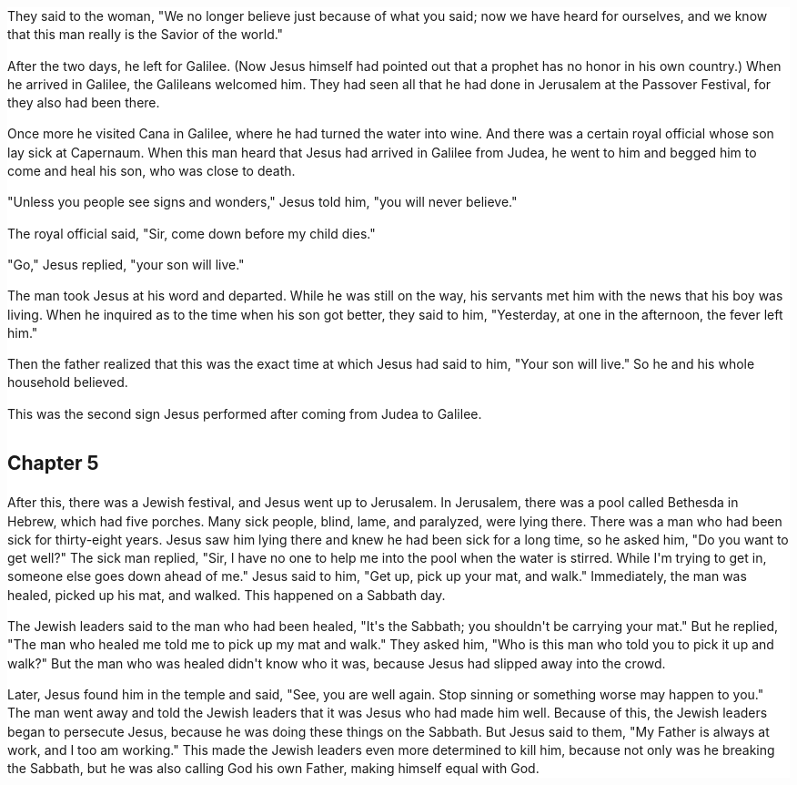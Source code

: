 They said to the woman, "We no longer believe just because of what you said; now we have heard for ourselves, and we know that this man really is the Savior of the world."



After the two days, he left for Galilee. (Now Jesus himself had pointed out that a prophet has no honor in his own country.) When he arrived in Galilee, the Galileans welcomed him. They had seen all that he had done in Jerusalem at the Passover Festival, for they also had been there.



Once more he visited Cana in Galilee, where he had turned the water into wine. And there was a certain royal official whose son lay sick at Capernaum. When this man heard that Jesus had arrived in Galilee from Judea, he went to him and begged him to come and heal his son, who was close to death.



"Unless you people see signs and wonders," Jesus told him, "you will never believe."



The royal official said, "Sir, come down before my child dies."



"Go," Jesus replied, "your son will live."



The man took Jesus at his word and departed. While he was still on the way, his servants met him with the news that his boy was living. When he inquired as to the time when his son got better, they said to him, "Yesterday, at one in the afternoon, the fever left him."



Then the father realized that this was the exact time at which Jesus had said to him, "Your son will live." So he and his whole household believed.



This was the second sign Jesus performed after coming from Judea to Galilee.

## Chapter 5

After this, there was a Jewish festival, and Jesus went up to Jerusalem. In Jerusalem, there was a pool called Bethesda in Hebrew, which had five porches. Many sick people, blind, lame, and paralyzed, were lying there. There was a man who had been sick for thirty-eight years. Jesus saw him lying there and knew he had been sick for a long time, so he asked him, "Do you want to get well?" The sick man replied, "Sir, I have no one to help me into the pool when the water is stirred. While I'm trying to get in, someone else goes down ahead of me." Jesus said to him, "Get up, pick up your mat, and walk." Immediately, the man was healed, picked up his mat, and walked. This happened on a Sabbath day.



The Jewish leaders said to the man who had been healed, "It's the Sabbath; you shouldn't be carrying your mat." But he replied, "The man who healed me told me to pick up my mat and walk." They asked him, "Who is this man who told you to pick it up and walk?" But the man who was healed didn't know who it was, because Jesus had slipped away into the crowd.



Later, Jesus found him in the temple and said, "See, you are well again. Stop sinning or something worse may happen to you." The man went away and told the Jewish leaders that it was Jesus who had made him well. Because of this, the Jewish leaders began to persecute Jesus, because he was doing these things on the Sabbath. But Jesus said to them, "My Father is always at work, and I too am working." This made the Jewish leaders even more determined to kill him, because not only was he breaking the Sabbath, but he was also calling God his own Father, making himself equal with God.
